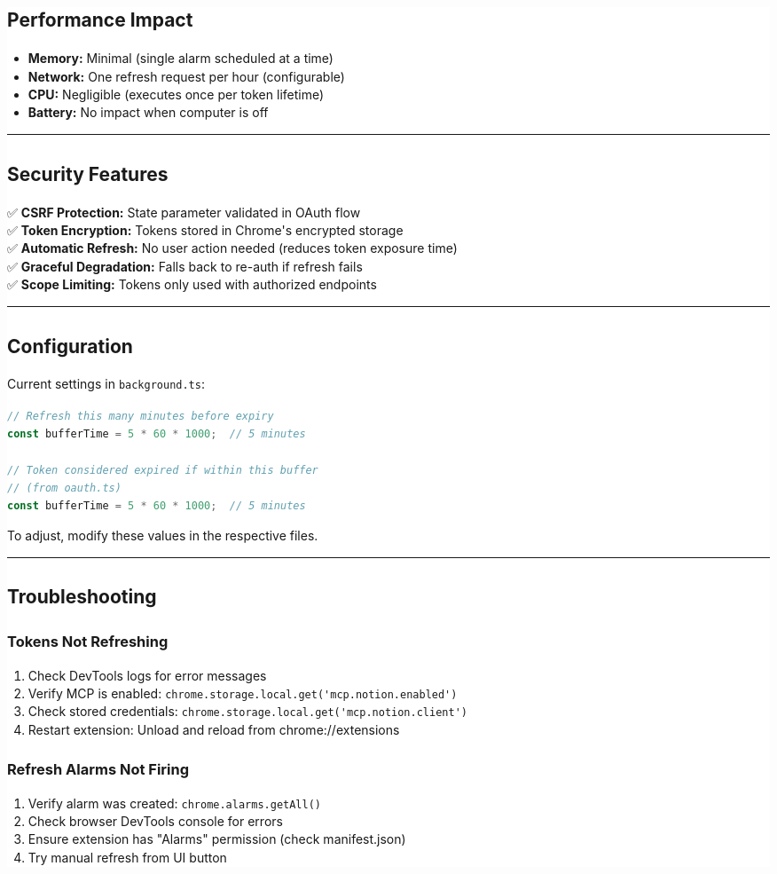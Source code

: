 ## Performance Impact

- **Memory:** Minimal (single alarm scheduled at a time)
- **Network:** One refresh request per hour (configurable)
- **CPU:** Negligible (executes once per token lifetime)
- **Battery:** No impact when computer is off

---

## Security Features

✅ **CSRF Protection:** State parameter validated in OAuth flow  
✅ **Token Encryption:** Tokens stored in Chrome's encrypted storage  
✅ **Automatic Refresh:** No user action needed (reduces token exposure time)  
✅ **Graceful Degradation:** Falls back to re-auth if refresh fails  
✅ **Scope Limiting:** Tokens only used with authorized endpoints  

---

## Configuration

Current settings in `background.ts`:

```typescript
// Refresh this many minutes before expiry
const bufferTime = 5 * 60 * 1000;  // 5 minutes

// Token considered expired if within this buffer
// (from oauth.ts)
const bufferTime = 5 * 60 * 1000;  // 5 minutes
```

To adjust, modify these values in the respective files.

---

## Troubleshooting

### Tokens Not Refreshing

1. Check DevTools logs for error messages
2. Verify MCP is enabled: `chrome.storage.local.get('mcp.notion.enabled')`
3. Check stored credentials: `chrome.storage.local.get('mcp.notion.client')`
4. Restart extension: Unload and reload from chrome://extensions

### Refresh Alarms Not Firing

1. Verify alarm was created: `chrome.alarms.getAll()`
2. Check browser DevTools console for errors
3. Ensure extension has "Alarms" permission (check manifest.json)
4. Try manual refresh from UI button
